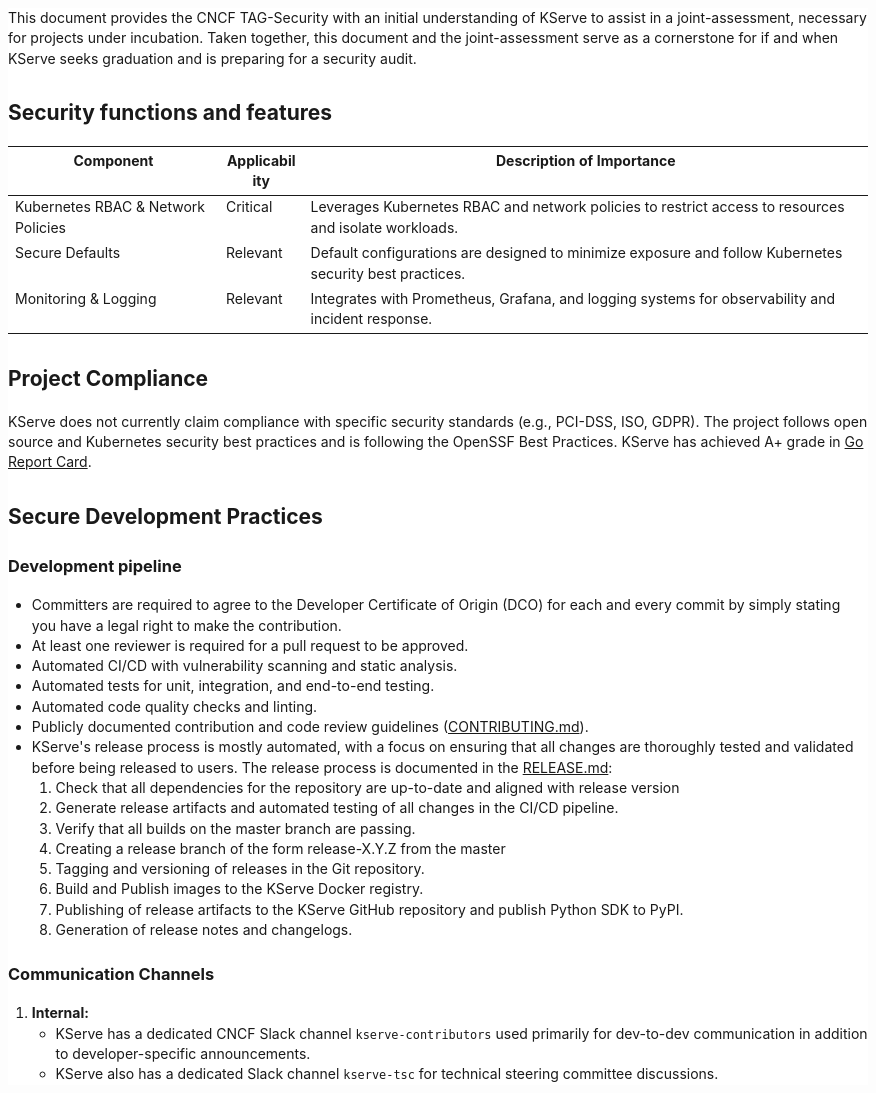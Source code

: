This document provides the CNCF TAG-Security with an initial understanding of KServe to assist in a joint-assessment, necessary for projects under incubation. Taken together, this document and the joint-assessment serve as a cornerstone for if and when KServe seeks graduation and is preparing for a security audit.

## Security functions and features

| Component                          | Applicability | Description of Importance                                                                                      |
| ---------------------------------- | ------------- | -------------------------------------------------------------------------------------------------------------- |
| Kubernetes RBAC & Network Policies | Critical      | Leverages Kubernetes RBAC and network policies to restrict access to resources and isolate workloads.          |
| Secure Defaults                    | Relevant      | Default configurations are designed to minimize exposure and follow Kubernetes security best practices.        |
| Monitoring & Logging               | Relevant      | Integrates with Prometheus, Grafana, and logging systems for observability and incident response.              |

## Project Compliance

KServe does not currently claim compliance with specific security standards (e.g., PCI-DSS, ISO, GDPR). The project follows open source and Kubernetes security best practices and is following the OpenSSF Best Practices. KServe has achieved A+ grade in [Go Report Card](https://goreportcard.com/report/github.com/kserve/kserve).

## Secure Development Practices

### Development pipeline
 - Committers are required to agree to the Developer Certificate of Origin (DCO) for each and every commit by simply stating you have a legal right to make the contribution.
- At least one reviewer is required for a pull request to be approved.
- Automated CI/CD with vulnerability scanning and static analysis.
- Automated tests for unit, integration, and end-to-end testing.
- Automated code quality checks and linting.
- Publicly documented contribution and code review guidelines ([CONTRIBUTING.md](https://github.com/kserve/kserve/blob/master/CONTRIBUTING.md)).
- KServe's release process is mostly automated, with a focus on ensuring that all changes are thoroughly tested and validated before being released to users. The release process is documented in the [RELEASE.md](https://github.com/kserve/kserve/blob/master/release/RELEASE_PROCESS_v2.md):
  1. Check that all dependencies for the repository are up-to-date and aligned with release version
  2. Generate release artifacts and automated testing of all changes in the CI/CD pipeline.
  3. Verify that all builds on the master branch are passing.
  4. Creating a release branch of the form release-X.Y.Z from the master
  5. Tagging and versioning of releases in the Git repository.
  6. Build and Publish images to the KServe Docker registry.
  7. Publishing of release artifacts to the KServe GitHub repository and publish Python SDK to PyPI.
  8. Generation of release notes and changelogs.

### Communication Channels
1. **Internal:**
    - KServe has a dedicated CNCF Slack channel `kserve-contributors` used primarily for dev-to-dev communication in addition to developer-specific announcements.
    - KServe also has a dedicated Slack channel `kserve-tsc` for technical steering committee discussions.
